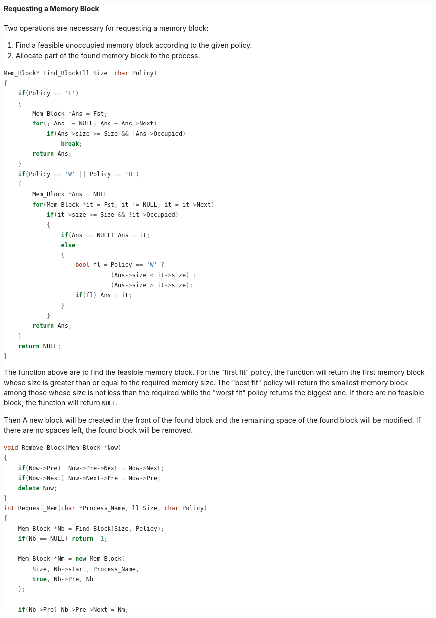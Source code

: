 #### Requesting a Memory Block

Two operations are necessary for requesting a memory block:

1. Find a feasible unoccupied memory block according to the given policy. 
2. Allocate part of the found memory block to the process.

```c++
Mem_Block* Find_Block(ll Size, char Policy)
{
	if(Policy == 'F')
	{
		Mem_Block *Ans = Fst;
		for(; Ans != NULL; Ans = Ans->Next)
			if(Ans->size >= Size && !Ans->Occupied)
				break;
		return Ans;
	}
	if(Policy == 'W' || Policy == 'B')
	{
		Mem_Block *Ans = NULL;
		for(Mem_Block *it = Fst; it != NULL; it = it->Next)
			if(it->size >= Size && !it->Occupied)
			{
				if(Ans == NULL) Ans = it;
				else
				{
					bool fl = Policy == 'W' ?
							  (Ans->size < it->size) :
							  (Ans->size > it->size);
					if(fl) Ans = it;
				}
			}
		return Ans;
	}
	return NULL;
}
```

The function above are to find the feasible memory block. For the "first fit" policy, the function will return the first memory block whose size is greater than or equal to the required memory size. The "best fit" policy will return the smallest memory block among those whose size is not less than the required while the "worst fit" policy returns the biggest one. If there are no feasible block, the function will return `NULL`.

Then A new block will be created in the front of the found block and the remaining space of the found block will be modified. If there are no spaces left, the found block will be removed. 

```c++
void Remove_Block(Mem_Block *Now)
{
	if(Now->Pre)  Now->Pre->Next = Now->Next;
	if(Now->Next) Now->Next->Pre = Now->Pre;
	delete Now;
}
int Request_Mem(char *Process_Name, ll Size, char Policy)
{
	Mem_Block *Nb = Find_Block(Size, Policy);
	if(Nb == NULL) return -1;
	
	Mem_Block *Nm = new Mem_Block(
		Size, Nb->start, Process_Name, 
		true, Nb->Pre, Nb
	);
	
	if(Nb->Pre)	Nb->Pre->Next = Nm;
```